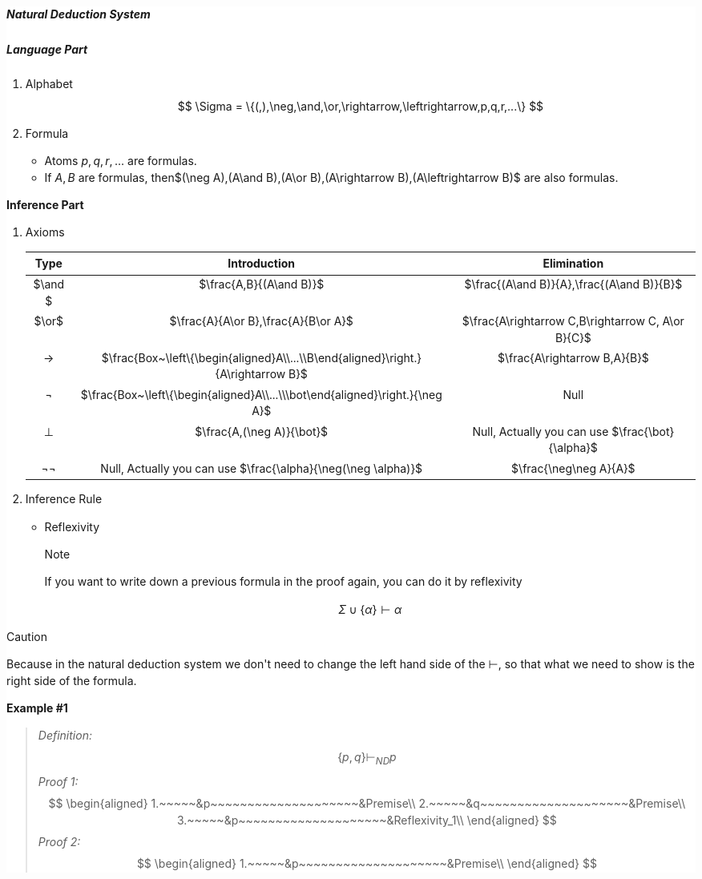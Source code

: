 ##### Natural Deduction System

##### Language Part

1. Alphabet 
   $$
   \Sigma = \{(,),\neg,\and,\or,\rightarrow,\leftrightarrow,p,q,r,...\}
   $$

2. Formula

   - Atoms $p, q, r, ...$​ are formulas.
   - If $A, B$ are formulas, then$(\neg A),(A\and B),(A\or B),(A\rightarrow B),(A\leftrightarrow B)$​ are also formulas.

**Inference Part**

1. Axioms

   |     Type      |                         Introduction                         |                    Elimination                    |
   | :-----------: | :----------------------------------------------------------: | :-----------------------------------------------: |
   |    $\and$     |                   $\frac{A,B}{(A\and B)}$                    |     $\frac{(A\and B)}{A},\frac{(A\and B)}{B}$     |
   |     $\or$     |             $\frac{A}{A\or B},\frac{A}{B\or A}$              | $\frac{A\rightarrow C,B\rightarrow C, A\or B}{C}$ |
   | $\rightarrow$ | $\frac{Box~\left\{\begin{aligned}A\\...\\B\end{aligned}\right.}{A\rightarrow B}$ |           $\frac{A\rightarrow B,A}{B}$            |
   |    $\neg$     | $\frac{Box~\left\{\begin{aligned}A\\...\\\bot\end{aligned}\right.}{\neg A}$ |                       Null                        |
   |    $\bot$     |                  $\frac{A,(\neg A)}{\bot}$                   | Null, Actually you can use $\frac{\bot}{\alpha}$  |
   |  $\neg\neg$   | Null, Actually you can use $\frac{\alpha}{\neg(\neg \alpha)}$ |              $\frac{\neg\neg A}{A}$               |

2. Inference Rule

   - Reflexivity

     > [!NOTE]
     >
     > If you want to write down a previous formula in the proof again, you can do it by reflexivity

     $$
     \Sigma \cup \{\alpha\}\vdash \alpha
     $$

> [!CAUTION]
>
> Because in the natural deduction system we don't need to change the left hand side of the $\vdash$, so that what we need to show is the right side of the formula.

**Example #1**

> *Definition:*
> $$
> \{p,q\}\vdash_{ND}p
> $$
> *Proof 1:*
> $$
> \begin{aligned}
> 1.~~~~~&p~~~~~~~~~~~~~~~~~~~~&Premise\\
> 2.~~~~~&q~~~~~~~~~~~~~~~~~~~~&Premise\\
> 3.~~~~~&p~~~~~~~~~~~~~~~~~~~~&Reflexivity_1\\
> \end{aligned}
> $$
> *Proof 2:*
> $$
> \begin{aligned}
> 1.~~~~~&p~~~~~~~~~~~~~~~~~~~~&Premise\\
> \end{aligned}
> $$
